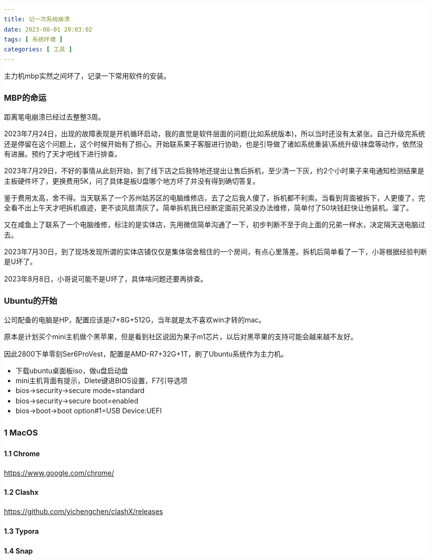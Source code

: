 ```yaml
---
title: 记一次系统崩溃
date: 2023-08-01 20:03:02
tags: [ 系统环境 ]
categories: [ 工具 ]
---
```


主力机mbp实然之间坏了，记录一下常用软件的安装。

### MBP的命运

距离笔电崩溃已经过去整整3周。

2023年7月24日，出现的故障表现是开机循环启动，我的直觉是软件层面的问题(比如系统版本)，所以当时还没有太紧张。自己升级完系统还是停留在这个问题上，这个时候开始有了担心。开始联系果子客服进行协助，也是引导做了诸如系统重装\系统升级\抹盘等动作，依然没有进展。预约了天才吧线下进行排查。

2023年7月29日，不好的事情从此刻开始，到了线下店之后我特地还提出让售后拆机，至少清一下灰，约2个小时果子来电通知检测结果是主板硬件坏了，更换费用5K，问了具体是板U盘哪个地方坏了并没有得到确切答复。

鉴于费用太高，舍不得。当天联系了一个苏州姑苏区的电脑维修店，去了之后我人傻了，拆机都不利索。当看到背面被拆下，人更傻了，完全看不出上午天才吧拆机痕迹，更不谈风扇清灰了。简单拆机我已经断定面前兄弟没办法维修，简单付了50块钱赶快让他装机。溜了。

又在咸鱼上了联系了一个电脑维修，标注的是实体店，先用微信简单沟通了一下，初步判断不至于向上面的兄弟一样水，决定隔天送电脑过去。

2023年7月30日，到了现场发现所谓的实体店铺仅仅是集体宿舍租住的一个房间，有点心里落差。拆机后简单看了一下，小哥根据经验判断是U坏了。

2023年8月8日，小哥说可能不是U坏了，具体啥问题还要再排查。

### Ubuntu的开始

公司配备的电脑是HP，配置应该是i7+8G+512G，当年就是太不喜欢win才转的mac。

原本是计划买个mini主机做个黑苹果，但是看到社区说因为果子m1芯片，以后对黑苹果的支持可能会越来越不友好。

因此2800下单零刻Ser6ProVest，配置是AMD-R7+32G+1T，刷了Ubuntu系统作为主力机。

* 下载ubuntu桌面板iso，做u盘启动盘
* mini主机背面有提示，Dlete键进BIOS设置，F7引导选项
* bios->security->secure mode=standard
* bios->security->secure boot=enabled
* bios->boot->boot option#1=USB Device:UEFI

### 1 MacOS

#### 1.1 Chrome

https://www.google.com/chrome/

#### 1.2 Clashx

https://github.com/yichengchen/clashX/releases

#### 1.3 Typora

#### 1.4 Snap
